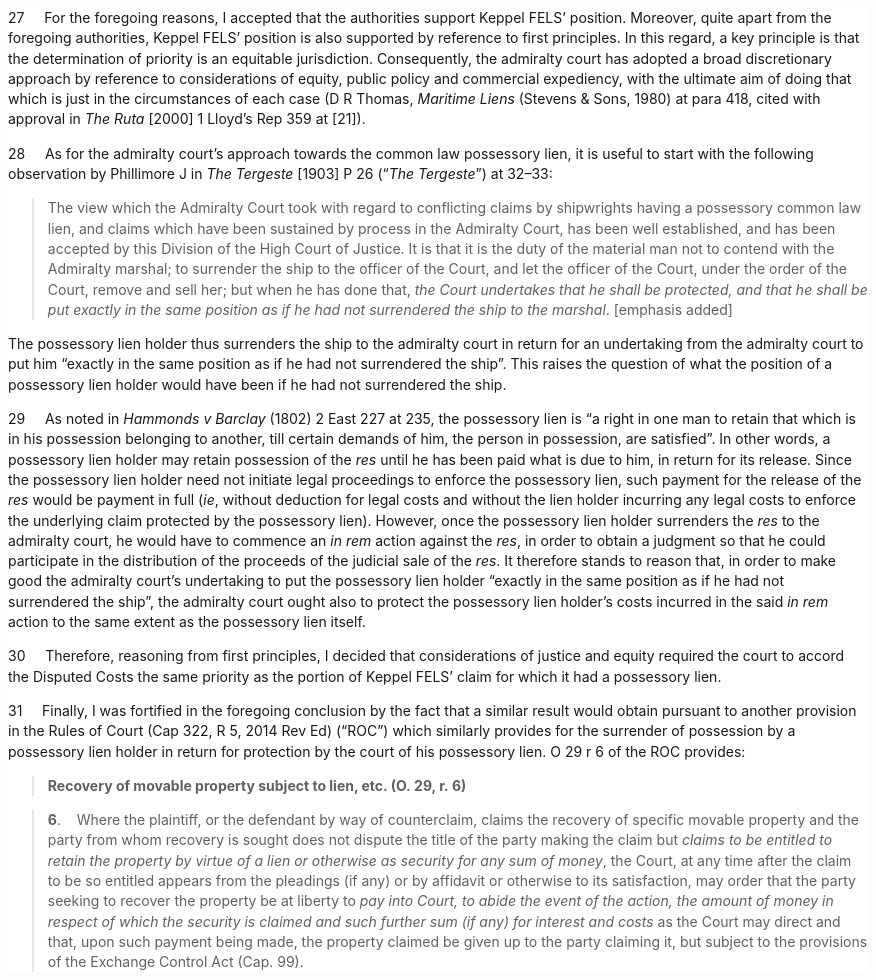 27     For the foregoing reasons, I accepted that the authorities support Keppel FELS’ position. Moreover, quite apart from the foregoing authorities, Keppel FELS’ position is also supported by reference to first principles. In this regard, a key principle is that the determination of priority is an equitable jurisdiction. Consequently, the admiralty court has adopted a broad discretionary approach by reference to considerations of equity, public policy and commercial expediency, with the ultimate aim of doing that which is just in the circumstances of each case (D R Thomas, _Maritime Liens_ (Stevens & Sons, 1980) at para 418, cited with approval in _The Ruta_ \[2000\] 1 Lloyd’s Rep 359 at \[21\]).

28     As for the admiralty court’s approach towards the common law possessory lien, it is useful to start with the following observation by Phillimore J in _The Tergeste_ \[1903\] P 26 (“_The Tergeste_”) at 32–33:

> The view which the Admiralty Court took with regard to conflicting claims by shipwrights having a possessory common law lien, and claims which have been sustained by process in the Admiralty Court, has been well established, and has been accepted by this Division of the High Court of Justice. It is that it is the duty of the material man not to contend with the Admiralty marshal; to surrender the ship to the officer of the Court, and let the officer of the Court, under the order of the Court, remove and sell her; but when he has done that, _the Court undertakes that he shall be protected, and that he shall be put exactly in the same position as if he had not surrendered the ship to the marshal_. \[emphasis added\]

The possessory lien holder thus surrenders the ship to the admiralty court in return for an undertaking from the admiralty court to put him “exactly in the same position as if he had not surrendered the ship”. This raises the question of what the position of a possessory lien holder would have been if he had not surrendered the ship.

29     As noted in _Hammonds v Barclay_ (1802) 2 East 227 at 235, the possessory lien is “a right in one man to retain that which is in his possession belonging to another, till certain demands of him, the person in possession, are satisfied”. In other words, a possessory lien holder may retain possession of the _res_ until he has been paid what is due to him, in return for its release. Since the possessory lien holder need not initiate legal proceedings to enforce the possessory lien, such payment for the release of the _res_ would be payment in full (_ie_, without deduction for legal costs and without the lien holder incurring any legal costs to enforce the underlying claim protected by the possessory lien). However, once the possessory lien holder surrenders the _res_ to the admiralty court, he would have to commence an _in rem_ action against the _res_, in order to obtain a judgment so that he could participate in the distribution of the proceeds of the judicial sale of the _res_. It therefore stands to reason that, in order to make good the admiralty court’s undertaking to put the possessory lien holder “exactly in the same position as if he had not surrendered the ship”, the admiralty court ought also to protect the possessory lien holder’s costs incurred in the said _in rem_ action to the same extent as the possessory lien itself.

30     Therefore, reasoning from first principles, I decided that considerations of justice and equity required the court to accord the Disputed Costs the same priority as the portion of Keppel FELS’ claim for which it had a possessory lien.

31     Finally, I was fortified in the foregoing conclusion by the fact that a similar result would obtain pursuant to another provision in the Rules of Court (Cap 322, R 5, 2014 Rev Ed) (“ROC”) which similarly provides for the surrender of possession by a possessory lien holder in return for protection by the court of his possessory lien. O 29 r 6 of the ROC provides:

> **Recovery of movable property subject to lien, etc. (O. 29, r. 6)**

> **6**.    Where the plaintiff, or the defendant by way of counterclaim, claims the recovery of specific movable property and the party from whom recovery is sought does not dispute the title of the party making the claim but _claims to be entitled to retain the property by virtue of a lien or otherwise as security for any sum of money_, the Court, at any time after the claim to be so entitled appears from the pleadings (if any) or by affidavit or otherwise to its satisfaction, may order that the party seeking to recover the property be at liberty to _pay into Court, to abide the event of the action, the amount of money in respect of which the security is claimed and such further sum (if any) for interest and costs_ as the Court may direct and that, upon such payment being made, the property claimed be given up to the party claiming it, but subject to the provisions of the Exchange Control Act (Cap. 99).
